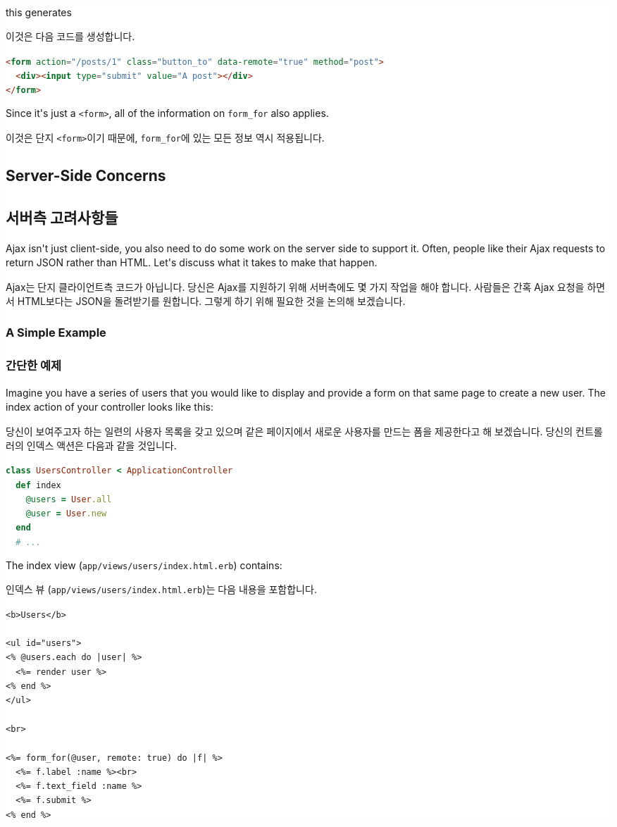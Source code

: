 this generates

이것은 다음 코드를 생성합니다.

```html
<form action="/posts/1" class="button_to" data-remote="true" method="post">
  <div><input type="submit" value="A post"></div>
</form>
```

Since it's just a `<form>`, all of the information on `form_for` also applies.

이것은 단지 `<form>`이기 때문에, `form_for`에 있는 모든 정보 역시 적용됩니다.

Server-Side Concerns
--------------------

서버측 고려사항들
--------------------

Ajax isn't just client-side, you also need to do some work on the server
side to support it. Often, people like their Ajax requests to return JSON
rather than HTML. Let's discuss what it takes to make that happen.

Ajax는 단지 클라이언트측 코드가 아닙니다. 당신은 Ajax를 지원하기 위해 서버측에도 몇 가지 작업을 해야 합니다.
사람들은 간혹 Ajax 요청을 하면서 HTML보다는 JSON을 돌려받기를 원합니다. 그렇게 하기 위해 필요한 것을 논의해 보겠습니다.

### A Simple Example

### 간단한 예제

Imagine you have a series of users that you would like to display and provide a
form on that same page to create a new user. The index action of your
controller looks like this:

당신이 보여주고자 하는 일련의 사용자 목록을 갖고 있으며 같은 페이지에서 새로운 사용자를 만드는 폼을 제공한다고 해 보겠습니다.
당신의 컨트롤러의 인덱스 액션은 다음과 같을 것입니다.

```ruby
class UsersController < ApplicationController
  def index
    @users = User.all
    @user = User.new
  end
  # ...
```

The index view (`app/views/users/index.html.erb`) contains:

인덱스 뷰 (`app/views/users/index.html.erb`)는 다음 내용을 포함합니다.

```erb
<b>Users</b>

<ul id="users">
<% @users.each do |user| %>
  <%= render user %>
<% end %>
</ul>

<br>

<%= form_for(@user, remote: true) do |f| %>
  <%= f.label :name %><br>
  <%= f.text_field :name %>
  <%= f.submit %>
<% end %>
```
